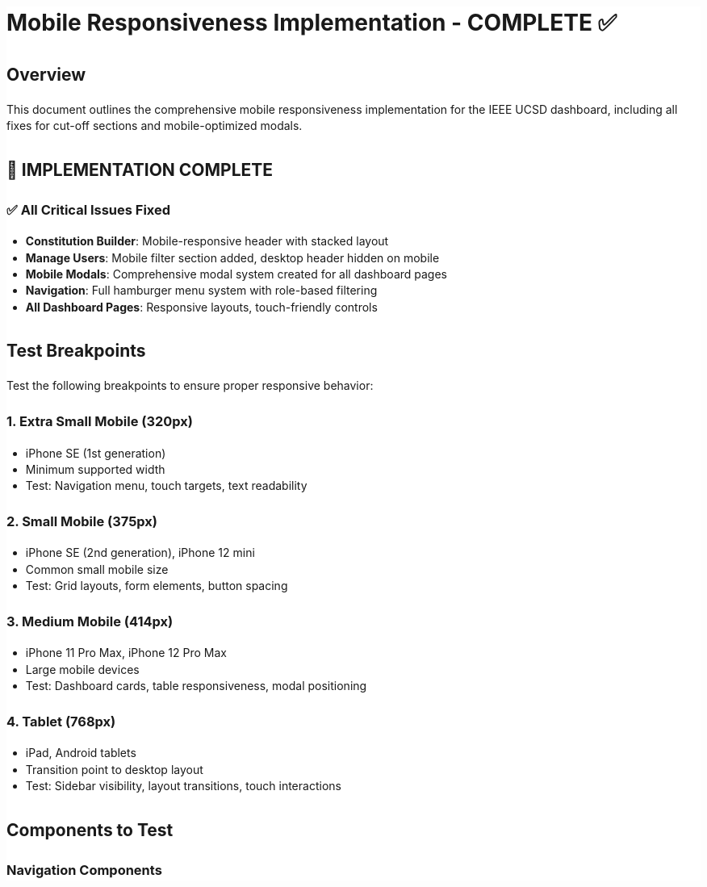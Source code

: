# Mobile Responsiveness Implementation - COMPLETE ✅

## Overview

This document outlines the comprehensive mobile responsiveness implementation for the IEEE UCSD dashboard, including all fixes for cut-off sections and mobile-optimized modals.

## 🎉 IMPLEMENTATION COMPLETE

### ✅ All Critical Issues Fixed

- **Constitution Builder**: Mobile-responsive header with stacked layout
- **Manage Users**: Mobile filter section added, desktop header hidden on mobile
- **Mobile Modals**: Comprehensive modal system created for all dashboard pages
- **Navigation**: Full hamburger menu system with role-based filtering
- **All Dashboard Pages**: Responsive layouts, touch-friendly controls

## Test Breakpoints

Test the following breakpoints to ensure proper responsive behavior:

### 1. Extra Small Mobile (320px)

- iPhone SE (1st generation)
- Minimum supported width
- Test: Navigation menu, touch targets, text readability

### 2. Small Mobile (375px)

- iPhone SE (2nd generation), iPhone 12 mini
- Common small mobile size
- Test: Grid layouts, form elements, button spacing

### 3. Medium Mobile (414px)

- iPhone 11 Pro Max, iPhone 12 Pro Max
- Large mobile devices
- Test: Dashboard cards, table responsiveness, modal positioning

### 4. Tablet (768px)

- iPad, Android tablets
- Transition point to desktop layout
- Test: Sidebar visibility, layout transitions, touch interactions

## Components to Test

### Navigation Components
